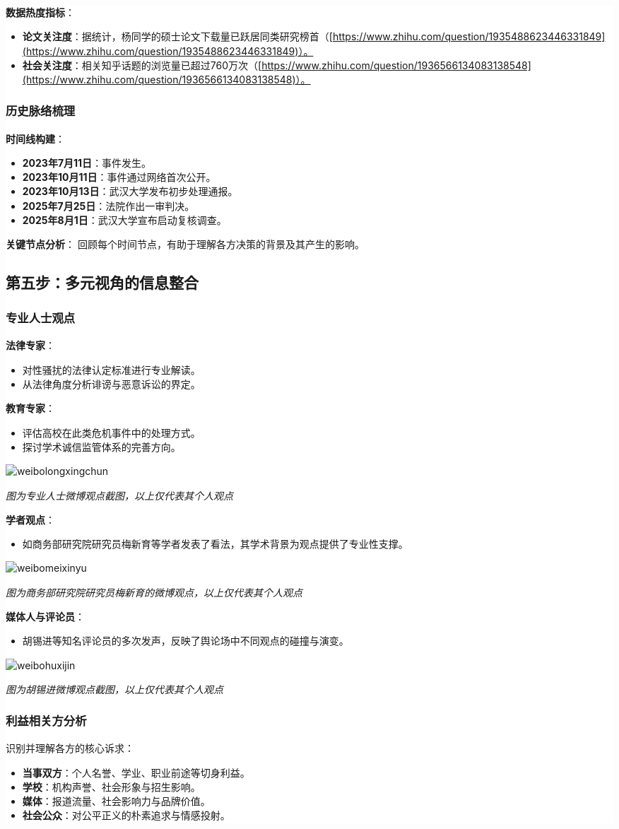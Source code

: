 **数据热度指标**：
- **论文关注度**：据统计，杨同学的硕士论文下载量已跃居同类研究榜首（[https://www.zhihu.com/question/1935488623446331849](https://www.zhihu.com/question/1935488623446331849)）。
- **社会关注度**：相关知乎话题的浏览量已超过760万次（[https://www.zhihu.com/question/1936566134083138548](https://www.zhihu.com/question/1936566134083138548)）。

### 历史脉络梳理

**时间线构建**：
- **2023年7月11日**：事件发生。
- **2023年10月11日**：事件通过网络首次公开。
- **2023年10月13日**：武汉大学发布初步处理通报。
- **2025年7月25日**：法院作出一审判决。
- **2025年8月1日**：武汉大学宣布启动复核调查。

**关键节点分析**：
回顾每个时间节点，有助于理解各方决策的背景及其产生的影响。

## 第五步：多元视角的信息整合

### 专业人士观点

**法律专家**：
- 对性骚扰的法律认定标准进行专业解读。
- 从法律角度分析诽谤与恶意诉讼的界定。

**教育专家**：
- 评估高校在此类危机事件中的处理方式。
- 探讨学术诚信监管体系的完善方向。

![weibolongxingchun](c:\Users\wuxia\OneDrive\Desktop\wuhandaxuetushuguanshijian\weibolongxingchun.png)

*图为专业人士微博观点截图，以上仅代表其个人观点*

**学者观点**：
- 如商务部研究院研究员梅新育等学者发表了看法，其学术背景为观点提供了专业性支撑。


![weibomeixinyu](c:\Users\wuxia\OneDrive\Desktop\wuhandaxuetushuguanshijian\weibomeixinyu.png)

*图为商务部研究院研究员梅新育的微博观点，以上仅代表其个人观点*

**媒体人与评论员**：
- 胡锡进等知名评论员的多次发声，反映了舆论场中不同观点的碰撞与演变。


![weibohuxijin](c:\Users\wuxia\OneDrive\Desktop\wuhandaxuetushuguanshijian\weibohuxijin.png)

*图为胡锡进微博观点截图，以上仅代表其个人观点*

### 利益相关方分析

识别并理解各方的核心诉求：
- **当事双方**：个人名誉、学业、职业前途等切身利益。
- **学校**：机构声誉、社会形象与招生影响。
- **媒体**：报道流量、社会影响力与品牌价值。
- **社会公众**：对公平正义的朴素追求与情感投射。
